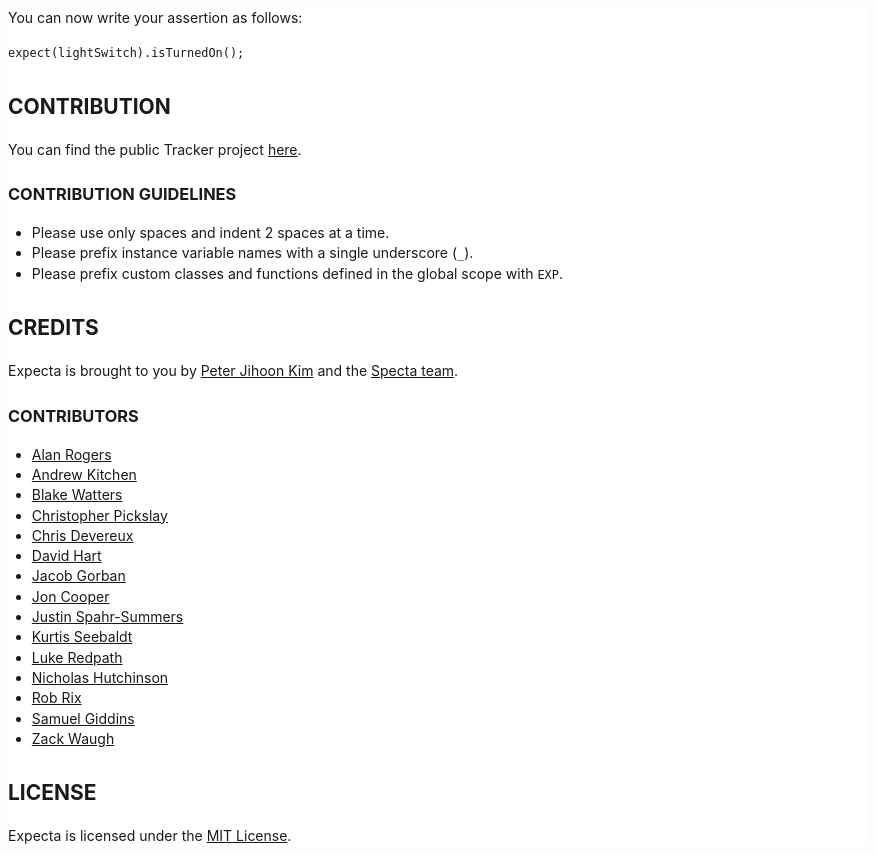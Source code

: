 You can now write your assertion as follows:

```objc
expect(lightSwitch).isTurnedOn();
```

## CONTRIBUTION

You can find the public Tracker project [here](https://www.pivotaltracker.com/projects/323267).

### CONTRIBUTION GUIDELINES

* Please use only spaces and indent 2 spaces at a time.
* Please prefix instance variable names with a single underscore (`_`).
* Please prefix custom classes and functions defined in the global scope with `EXP`.

## CREDITS

Expecta is brought to you by [Peter Jihoon Kim](http://github.com/petejkim) and the [Specta team](https://github.com/specta?tab=members).

### CONTRIBUTORS

* [Alan Rogers](https://github.com/alanjrogers)
* [Andrew Kitchen](https://github.com/akitchen)
* [Blake Watters](https://github.com/blakewatters)
* [Christopher Pickslay](https://github.com/twobitlabs)
* [Chris Devereux](https://github.com/chrisdevereux)
* [David Hart](https://github.com/TrahDivad)
* [Jacob Gorban](https://github.com/apparentsoft)
* [Jon Cooper](https://github.com/joncooper)
* [Justin Spahr-Summers](https://github.com/jspahrsummers)
* [Kurtis Seebaldt](https://github.com/kseebaldt)
* [Luke Redpath](https://github.com/lukeredpath)
* [Nicholas Hutchinson](https://github.com/nickhutchinson)
* [Rob Rix](https://github.com/robrix)
* [Samuel Giddins](https://github.com/segiddins)
* [Zack Waugh](https://github.com/zachwaugh)

## LICENSE

Expecta is licensed under the [MIT License](http://github.com/petejkim/expecta/raw/master/LICENSE).
